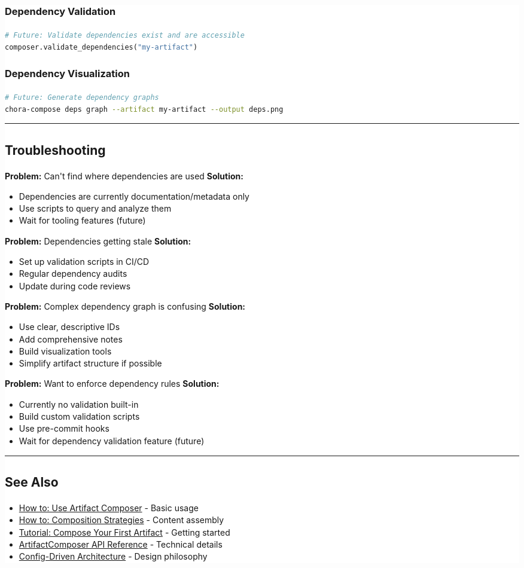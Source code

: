 ### Dependency Validation

```python
# Future: Validate dependencies exist and are accessible
composer.validate_dependencies("my-artifact")
```

### Dependency Visualization

```bash
# Future: Generate dependency graphs
chora-compose deps graph --artifact my-artifact --output deps.png
```

---

## Troubleshooting

**Problem:** Can't find where dependencies are used
**Solution:**
- Dependencies are currently documentation/metadata only
- Use scripts to query and analyze them
- Wait for tooling features (future)

**Problem:** Dependencies getting stale
**Solution:**
- Set up validation scripts in CI/CD
- Regular dependency audits
- Update during code reviews

**Problem:** Complex dependency graph is confusing
**Solution:**
- Use clear, descriptive IDs
- Add comprehensive notes
- Build visualization tools
- Simplify artifact structure if possible

**Problem:** Want to enforce dependency rules
**Solution:**
- Currently no validation built-in
- Build custom validation scripts
- Use pre-commit hooks
- Wait for dependency validation feature (future)

---

## See Also

- [How to: Use Artifact Composer](use-artifact-composer.md) - Basic usage
- [How to: Composition Strategies](composition-strategies.md) - Content assembly
- [Tutorial: Compose Your First Artifact](../../tutorials/getting-started/04-compose-your-first-artifact.md) - Getting started
- [ArtifactComposer API Reference](../../reference/api/core/artifact-composer.md) - Technical details
- [Config-Driven Architecture](../../explanation/architecture/config-driven-architecture.md) - Design philosophy
